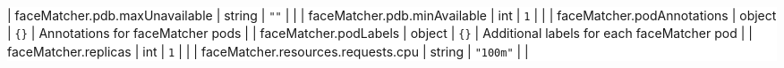 | faceMatcher.pdb.maxUnavailable                              | string | `""`                                                                                                                                                                                                                                                                                                                                                                                                                                                                                                                                                                                                                                       |                                                                                                                                                                                                                                                                   |
| faceMatcher.pdb.minAvailable                                | int    | `1`                                                                                                                                                                                                                                                                                                                                                                                                                                                                                                                                                                                                                                        |                                                                                                                                                                                                                                                                   |
| faceMatcher.podAnnotations                                  | object | `{}`                                                                                                                                                                                                                                                                                                                                                                                                                                                                                                                                                                                                                                       | Annotations for faceMatcher pods                                                                                                                                                                                                                                  |
| faceMatcher.podLabels                                       | object | `{}`                                                                                                                                                                                                                                                                                                                                                                                                                                                                                                                                                                                                                                       | Additional labels for each faceMatcher pod                                                                                                                                                                                                                        |
| faceMatcher.replicas                                        | int    | `1`                                                                                                                                                                                                                                                                                                                                                                                                                                                                                                                                                                                                                                        |                                                                                                                                                                                                                                                                   |
| faceMatcher.resources.requests.cpu                          | string | `"100m"`                                                                                                                                                                                                                                                                                                                                                                                                                                                                                                                                                                                                                                   |                                                                                                                                                                                                                                                                   |